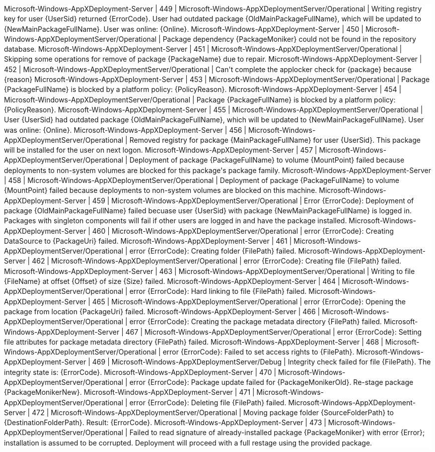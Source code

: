 Microsoft-Windows-AppXDeployment-Server  |  449       |  Microsoft-Windows-AppXDeploymentServer/Operational  |  Writing registry key for user {UserSid} returned {ErrorCode}. User had outdated package {OldMainPackageFullName}, which will be updated to {NewMainPackageFullName}. User was online: {Online}.
Microsoft-Windows-AppXDeployment-Server  |  450       |  Microsoft-Windows-AppXDeploymentServer/Operational  |  Package dependency {PackageMoniker} could not be found in the repository database.
Microsoft-Windows-AppXDeployment-Server  |  451       |  Microsoft-Windows-AppXDeploymentServer/Operational  |  Skipping some operations for remove of package {PackageName} due to repair.
Microsoft-Windows-AppXDeployment-Server  |  452       |  Microsoft-Windows-AppXDeploymentServer/Operational  |  Can't complete the applocker check for {package} because {reason}
Microsoft-Windows-AppXDeployment-Server  |  453       |  Microsoft-Windows-AppXDeploymentServer/Operational  |  Package {PackageFullName} is blocked by a platform policy: {PolicyReason}.
Microsoft-Windows-AppXDeployment-Server  |  454       |  Microsoft-Windows-AppXDeploymentServer/Operational  |  Package {PackageFullName} is blocked by a platform policy: {PolicyReason}.
Microsoft-Windows-AppXDeployment-Server  |  455       |  Microsoft-Windows-AppXDeploymentServer/Operational  |  User {UserSid} had outdated package {OldMainPackageFullName}, which will be updated to {NewMainPackageFullName}. User was online: {Online}.
Microsoft-Windows-AppXDeployment-Server  |  456       |  Microsoft-Windows-AppXDeploymentServer/Operational  |  Removed registry for package {MainPackageFullName} for user {UserSid}. This package will be installed for the user on next logon.
Microsoft-Windows-AppXDeployment-Server  |  457       |  Microsoft-Windows-AppXDeploymentServer/Operational  |  Deployment of package {PackageFullName} to volume {MountPoint} failed because deployments to non-system volumes are blocked for this package's package family.
Microsoft-Windows-AppXDeployment-Server  |  458       |  Microsoft-Windows-AppXDeploymentServer/Operational  |  Deployment of package {PackageFullName} to volume {MountPoint} failed because deployments to non-system volumes are blocked on this machine.
Microsoft-Windows-AppXDeployment-Server  |  459       |  Microsoft-Windows-AppXDeploymentServer/Operational  |  Error {ErrorCode}: Deployment of package {OldMainPackageFullName} failed becuase user {UserSid} with package {NewMainPackageFullName} is logged in. Packages with singleton components will fail if other users are logged in and have the package installed.
Microsoft-Windows-AppXDeployment-Server  |  460       |  Microsoft-Windows-AppXDeploymentServer/Operational  |  error {ErrorCode}: Creating DataSource to {PackageUri} failed.
Microsoft-Windows-AppXDeployment-Server  |  461       |  Microsoft-Windows-AppXDeploymentServer/Operational  |  error {ErrorCode}: Creating folder {FilePath} failed.
Microsoft-Windows-AppXDeployment-Server  |  462       |  Microsoft-Windows-AppXDeploymentServer/Operational  |  error {ErrorCode}: Creating file {FilePath} failed.
Microsoft-Windows-AppXDeployment-Server  |  463       |  Microsoft-Windows-AppXDeploymentServer/Operational  |  Writing to file {FileName} at offset {Offset} of size {Size} failed.
Microsoft-Windows-AppXDeployment-Server  |  464       |  Microsoft-Windows-AppXDeploymentServer/Operational  |  error {ErrorCode}: Hard linking to file {FilePath} failed.
Microsoft-Windows-AppXDeployment-Server  |  465       |  Microsoft-Windows-AppXDeploymentServer/Operational  |  error {ErrorCode}: Opening the package from location {PackageUri} failed.
Microsoft-Windows-AppXDeployment-Server  |  466       |  Microsoft-Windows-AppXDeploymentServer/Operational  |  error {ErrorCode}: Creating the package metadata directory {FilePath} failed.
Microsoft-Windows-AppXDeployment-Server  |  467       |  Microsoft-Windows-AppXDeploymentServer/Operational  |  error {ErrorCode}: Setting file attributes for package metadata directory {FilePath} failed.
Microsoft-Windows-AppXDeployment-Server  |  468       |  Microsoft-Windows-AppXDeploymentServer/Operational  |  error {ErrorCode}: Failed to set access rights to {FilePath}.
Microsoft-Windows-AppXDeployment-Server  |  469       |  Microsoft-Windows-AppXDeploymentServer/Debug        |  Integrity check failed for file {FilePath}. The integrity state is: {ErrorCode}.
Microsoft-Windows-AppXDeployment-Server  |  470       |  Microsoft-Windows-AppXDeploymentServer/Operational  |  error {ErrorCode}: Package update failed for {PackageMonikerOld}. Re-stage package {PackageMonikerNew}.
Microsoft-Windows-AppXDeployment-Server  |  471       |  Microsoft-Windows-AppXDeploymentServer/Operational  |  error {ErrorCode}: Deleting file {FilePath} failed.
Microsoft-Windows-AppXDeployment-Server  |  472       |  Microsoft-Windows-AppXDeploymentServer/Operational  |  Moving package folder {SourceFolderPath} to {DestinationFolderPath}. Result: {ErrorCode}.
Microsoft-Windows-AppXDeployment-Server  |  473       |  Microsoft-Windows-AppXDeploymentServer/Operational  |  Failed to read signature of already-installed package {PackageMoniker} with error {Error}; installation is assumed to be corrupted. Deployment will proceed with a full restage using the provided package.